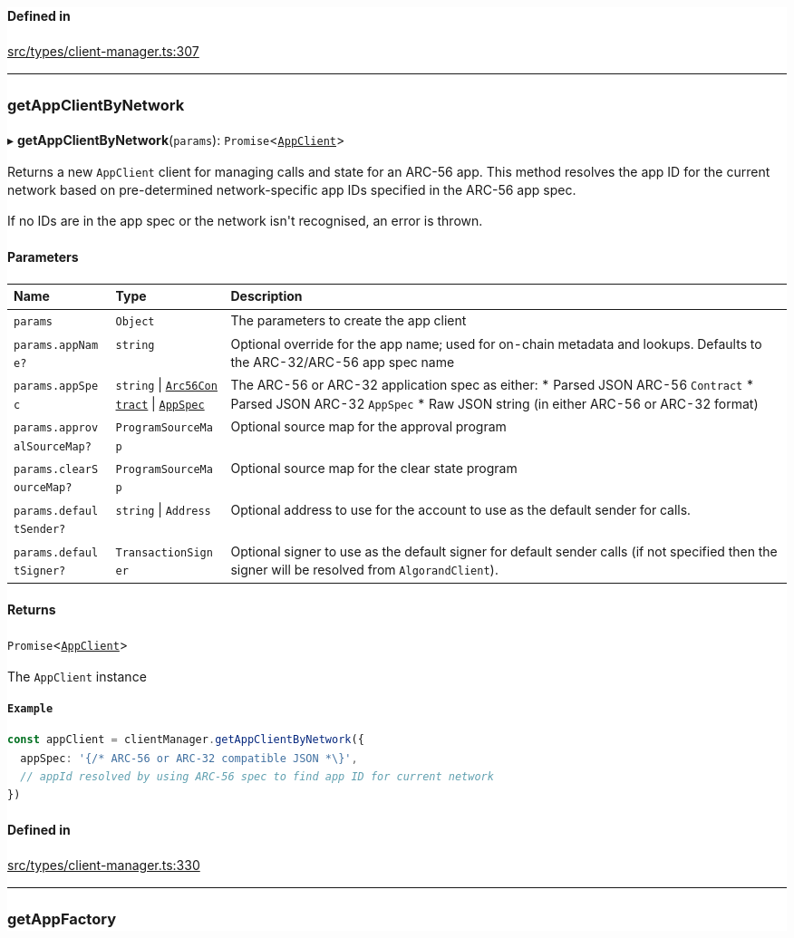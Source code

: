 #### Defined in

[src/types/client-manager.ts:307](https://github.com/lempira/algokit-utils-ts/blob/main/src/types/client-manager.ts#L307)

___

### getAppClientByNetwork

▸ **getAppClientByNetwork**(`params`): `Promise`\<[`AppClient`](types_app_client.AppClient.md)\>

Returns a new `AppClient` client for managing calls and state for an ARC-56 app.
This method resolves the app ID for the current network based on
pre-determined network-specific app IDs specified in the ARC-56 app spec.

If no IDs are in the app spec or the network isn't recognised, an error is thrown.

#### Parameters

| Name | Type | Description |
| :------ | :------ | :------ |
| `params` | `Object` | The parameters to create the app client |
| `params.appName?` | `string` | Optional override for the app name; used for on-chain metadata and lookups. Defaults to the ARC-32/ARC-56 app spec name |
| `params.appSpec` | `string` \| [`Arc56Contract`](../interfaces/types_app_arc56.Arc56Contract.md) \| [`AppSpec`](../interfaces/types_app_spec.AppSpec.md) | The ARC-56 or ARC-32 application spec as either: * Parsed JSON ARC-56 `Contract` * Parsed JSON ARC-32 `AppSpec` * Raw JSON string (in either ARC-56 or ARC-32 format) |
| `params.approvalSourceMap?` | `ProgramSourceMap` | Optional source map for the approval program |
| `params.clearSourceMap?` | `ProgramSourceMap` | Optional source map for the clear state program |
| `params.defaultSender?` | `string` \| `Address` | Optional address to use for the account to use as the default sender for calls. |
| `params.defaultSigner?` | `TransactionSigner` | Optional signer to use as the default signer for default sender calls (if not specified then the signer will be resolved from `AlgorandClient`). |

#### Returns

`Promise`\<[`AppClient`](types_app_client.AppClient.md)\>

The `AppClient` instance

**`Example`**

```typescript
const appClient = clientManager.getAppClientByNetwork({
  appSpec: '{/* ARC-56 or ARC-32 compatible JSON *\}',
  // appId resolved by using ARC-56 spec to find app ID for current network
})
```

#### Defined in

[src/types/client-manager.ts:330](https://github.com/lempira/algokit-utils-ts/blob/main/src/types/client-manager.ts#L330)

___

### getAppFactory
